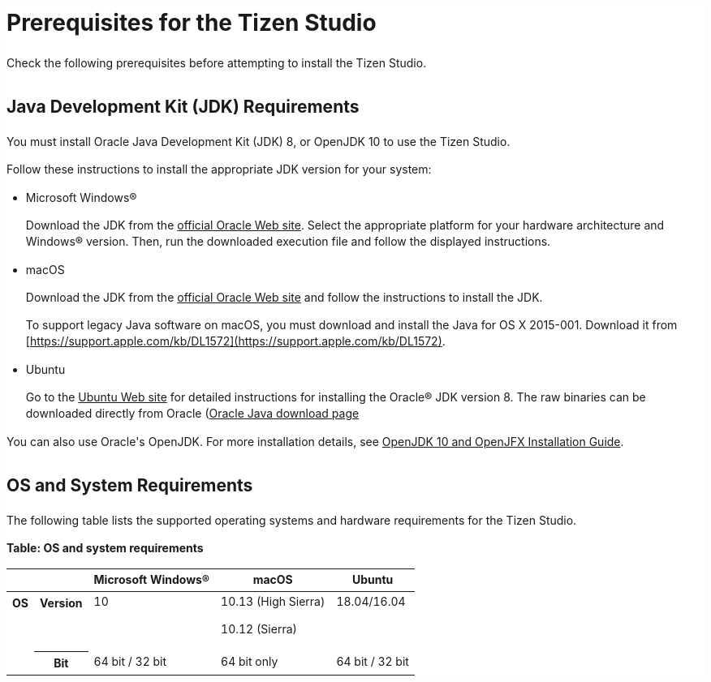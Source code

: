 # Prerequisites for the Tizen Studio

Check the following prerequisites before attempting to install the Tizen Studio.

## Java Development Kit (JDK) Requirements

You must install Oracle Java Development Kit (JDK) 8, or OpenJDK 10 to use the Tizen Studio.

Follow these instructions to install the appropriate JDK version for your system:

- Microsoft Windows&reg;

  Download the JDK from the [official Oracle Web site](https://www.oracle.com/technetwork/java/javase/downloads/jdk8-downloads-2133151.html). Select the appropriate platform for your hardware architecture and Windows&reg; version. Then, run the downloaded execution file and follow the displayed instructions.

- macOS

  Download the JDK from the [official Oracle Web site](https://www.oracle.com/technetwork/java/javase/downloads/jdk8-downloads-2133151.html) and follow the instructions to install the JDK.

  To support legacy Java software on macOS, you must download and install the Java for OS X 2015-001. Download it from [https://support.apple.com/kb/DL1572](https://support.apple.com/kb/DL1572).

- Ubuntu

  Go to the [Ubuntu Web site](https://help.ubuntu.com/community/Java) for detailed instructions for installing the Oracle&reg; JDK version 8. The raw binaries can be downloaded directly from Oracle ([Oracle Java download page](https://www.oracle.com/technetwork/java/javase/downloads/jdk8-downloads-2133151.html)

You can also use Oracle's OpenJDK. For more installation details, see [OpenJDK 10 and OpenJFX Installation Guide](openjdk.md).

## OS and System Requirements

The following table lists the supported operating systems and hardware requirements for the Tizen Studio.

**Table: OS and system requirements**

<table>
<thead>
<tr>
<th colspan="2"> </th>
<th>Microsoft Windows&reg;</th>
<th>macOS</th>
<th>Ubuntu</th>
</tr>
</thead>
<tbody>
<tr>
<th rowspan="2">OS</th>
<th>Version</th>
<td>10</td>
<td>10.13 (High Sierra)</p>
<p>10.12 (Sierra)</p>
</td>
<td>18.04/16.04</td>
</tr>
<tr>
<th>Bit</th>
<td>64 bit / 32 bit</td>
<td>64 bit only</td>
<td>64 bit / 32 bit</td>
</tr>